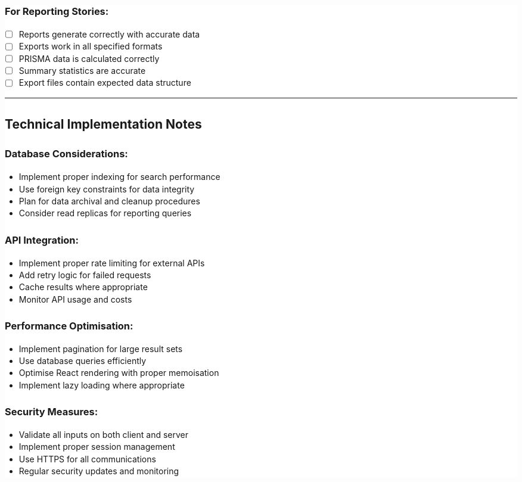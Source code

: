 ### For Reporting Stories:
- [ ] Reports generate correctly with accurate data
- [ ] Exports work in all specified formats
- [ ] PRISMA data is calculated correctly
- [ ] Summary statistics are accurate
- [ ] Export files contain expected data structure

---

## Technical Implementation Notes

### Database Considerations:
- Implement proper indexing for search performance
- Use foreign key constraints for data integrity
- Plan for data archival and cleanup procedures
- Consider read replicas for reporting queries

### API Integration:
- Implement proper rate limiting for external APIs
- Add retry logic for failed requests
- Cache results where appropriate
- Monitor API usage and costs

### Performance Optimisation:
- Implement pagination for large result sets
- Use database queries efficiently
- Optimise React rendering with proper memoisation
- Implement lazy loading where appropriate

### Security Measures:
- Validate all inputs on both client and server
- Implement proper session management
- Use HTTPS for all communications
- Regular security updates and monitoring